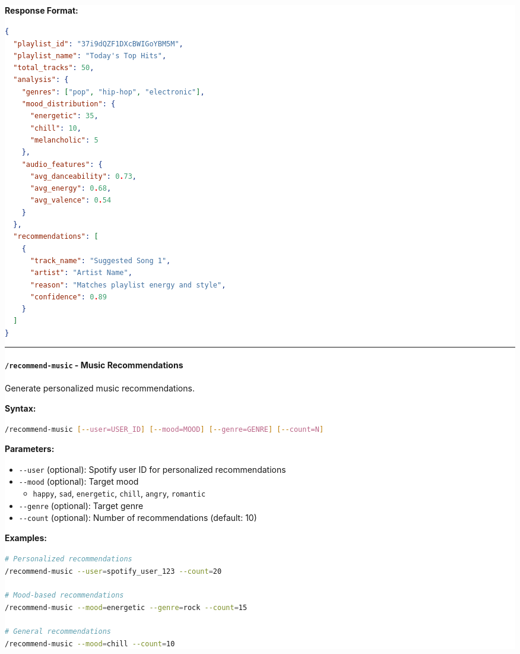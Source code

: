 **Response Format:**
```json
{
  "playlist_id": "37i9dQZF1DXcBWIGoYBM5M",
  "playlist_name": "Today's Top Hits",
  "total_tracks": 50,
  "analysis": {
    "genres": ["pop", "hip-hop", "electronic"],
    "mood_distribution": {
      "energetic": 35,
      "chill": 10,
      "melancholic": 5
    },
    "audio_features": {
      "avg_danceability": 0.73,
      "avg_energy": 0.68,
      "avg_valence": 0.54
    }
  },
  "recommendations": [
    {
      "track_name": "Suggested Song 1",
      "artist": "Artist Name",
      "reason": "Matches playlist energy and style",
      "confidence": 0.89
    }
  ]
}
```

---

#### `/recommend-music` - Music Recommendations
Generate personalized music recommendations.

**Syntax:**
```bash
/recommend-music [--user=USER_ID] [--mood=MOOD] [--genre=GENRE] [--count=N]
```

**Parameters:**
- `--user` (optional): Spotify user ID for personalized recommendations
- `--mood` (optional): Target mood
  - `happy`, `sad`, `energetic`, `chill`, `angry`, `romantic`
- `--genre` (optional): Target genre
- `--count` (optional): Number of recommendations (default: 10)

**Examples:**
```bash
# Personalized recommendations
/recommend-music --user=spotify_user_123 --count=20

# Mood-based recommendations
/recommend-music --mood=energetic --genre=rock --count=15

# General recommendations
/recommend-music --mood=chill --count=10
```
